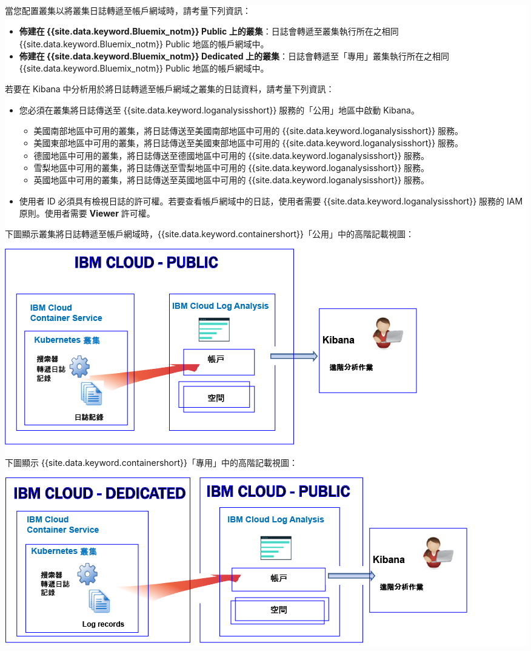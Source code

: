 當您配置叢集以將叢集日誌轉遞至帳戶網域時，請考量下列資訊：

* **佈建在 {{site.data.keyword.Bluemix_notm}} Public 上的叢集**：日誌會轉遞至叢集執行所在之相同 {{site.data.keyword.Bluemix_notm}} Public 地區的帳戶網域中。
* **佈建在 {{site.data.keyword.Bluemix_notm}} Dedicated 上的叢集**：日誌會轉遞至「專用」叢集執行所在之相同 {{site.data.keyword.Bluemix_notm}} Public 地區的帳戶網域中。

若要在 Kibana 中分析用於將日誌轉遞至帳戶網域之叢集的日誌資料，請考量下列資訊：

* 您必須在叢集將日誌傳送至 {{site.data.keyword.loganalysisshort}} 服務的「公用」地區中啟動 Kibana。

    * 美國南部地區中可用的叢集，將日誌傳送至美國南部地區中可用的 {{site.data.keyword.loganalysisshort}} 服務。
    * 美國東部地區中可用的叢集，將日誌傳送至美國東部地區中可用的 {{site.data.keyword.loganalysisshort}} 服務。
    * 德國地區中可用的叢集，將日誌傳送至德國地區中可用的 {{site.data.keyword.loganalysisshort}} 服務。
    * 雪梨地區中可用的叢集，將日誌傳送至雪梨地區中可用的 {{site.data.keyword.loganalysisshort}} 服務。
    * 英國地區中可用的叢集，將日誌傳送至英國地區中可用的 {{site.data.keyword.loganalysisshort}} 服務。

* 使用者 ID 必須具有檢視日誌的許可權。若要查看帳戶網域中的日誌，使用者需要 {{site.data.keyword.loganalysisshort}} 服務的 IAM 原則。使用者需要 **Viewer** 許可權。 


下圖顯示叢集將日誌轉遞至帳戶網域時，{{site.data.keyword.containershort}}「公用」中的高階記載視圖：

![Kubernetes 叢集中所部署容器的高階元件概觀](images/containers_kube.png "Kubernetes 叢集中所部署容器的高階元件概觀")

下圖顯示 {{site.data.keyword.containershort}}「專用」中的高階記載視圖：

![Kubernetes 叢集中所部署容器的高階元件概觀](images/containers_kube_dedicated.png "Kubernetes 叢集中所部署容器的高階元件概觀")
